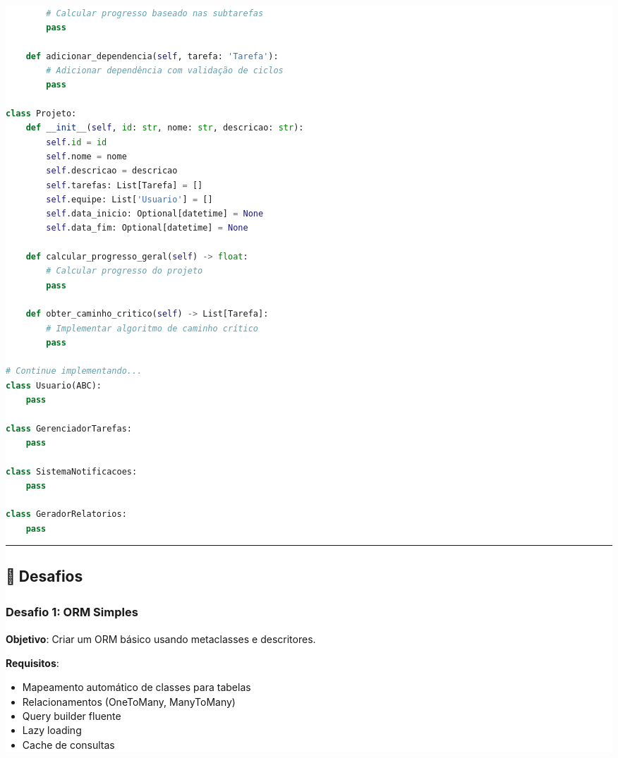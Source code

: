 ```python
        # Calcular progresso baseado nas subtarefas
        pass
    
    def adicionar_dependencia(self, tarefa: 'Tarefa'):
        # Adicionar dependência com validação de ciclos
        pass

class Projeto:
    def __init__(self, id: str, nome: str, descricao: str):
        self.id = id
        self.nome = nome
        self.descricao = descricao
        self.tarefas: List[Tarefa] = []
        self.equipe: List['Usuario'] = []
        self.data_inicio: Optional[datetime] = None
        self.data_fim: Optional[datetime] = None
    
    def calcular_progresso_geral(self) -> float:
        # Calcular progresso do projeto
        pass
    
    def obter_caminho_critico(self) -> List[Tarefa]:
        # Implementar algoritmo de caminho crítico
        pass

# Continue implementando...
class Usuario(ABC):
    pass

class GerenciadorTarefas:
    pass

class SistemaNotificacoes:
    pass

class GeradorRelatorios:
    pass
```

---

## 🎯 Desafios

### Desafio 1: ORM Simples

**Objetivo**: Criar um ORM básico usando metaclasses e descritores.

**Requisitos**:
- Mapeamento automático de classes para tabelas
- Relacionamentos (OneToMany, ManyToMany)
- Query builder fluente
- Lazy loading
- Cache de consultas
